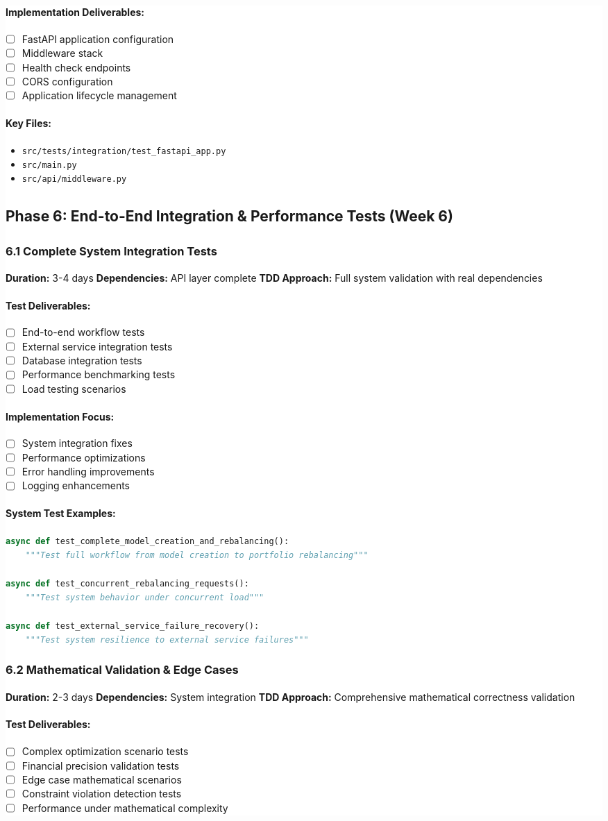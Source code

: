 #### Implementation Deliverables:
- [ ] FastAPI application configuration
- [ ] Middleware stack
- [ ] Health check endpoints
- [ ] CORS configuration
- [ ] Application lifecycle management

#### Key Files:
- `src/tests/integration/test_fastapi_app.py`
- `src/main.py`
- `src/api/middleware.py`

## Phase 6: End-to-End Integration & Performance Tests (Week 6)

### 6.1 Complete System Integration Tests
**Duration:** 3-4 days
**Dependencies:** API layer complete
**TDD Approach:** Full system validation with real dependencies

#### Test Deliverables:
- [ ] End-to-end workflow tests
- [ ] External service integration tests
- [ ] Database integration tests
- [ ] Performance benchmarking tests
- [ ] Load testing scenarios

#### Implementation Focus:
- [ ] System integration fixes
- [ ] Performance optimizations
- [ ] Error handling improvements
- [ ] Logging enhancements

#### System Test Examples:
```python
async def test_complete_model_creation_and_rebalancing():
    """Test full workflow from model creation to portfolio rebalancing"""

async def test_concurrent_rebalancing_requests():
    """Test system behavior under concurrent load"""

async def test_external_service_failure_recovery():
    """Test system resilience to external service failures"""
```

### 6.2 Mathematical Validation & Edge Cases
**Duration:** 2-3 days
**Dependencies:** System integration
**TDD Approach:** Comprehensive mathematical correctness validation

#### Test Deliverables:
- [ ] Complex optimization scenario tests
- [ ] Financial precision validation tests
- [ ] Edge case mathematical scenarios
- [ ] Constraint violation detection tests
- [ ] Performance under mathematical complexity
